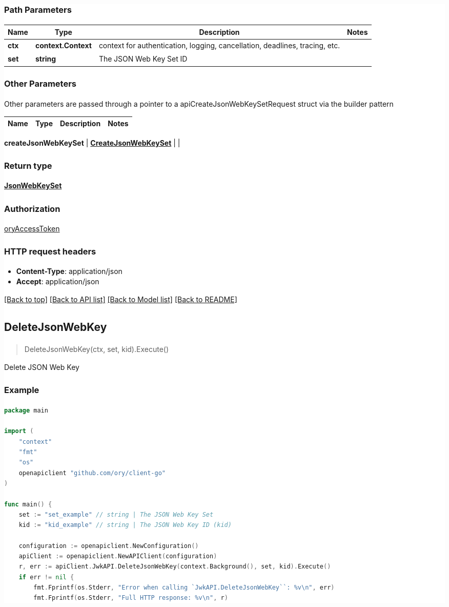 ### Path Parameters


Name | Type | Description  | Notes
------------- | ------------- | ------------- | -------------
**ctx** | **context.Context** | context for authentication, logging, cancellation, deadlines, tracing, etc.
**set** | **string** | The JSON Web Key Set ID | 

### Other Parameters

Other parameters are passed through a pointer to a apiCreateJsonWebKeySetRequest struct via the builder pattern


Name | Type | Description  | Notes
------------- | ------------- | ------------- | -------------

 **createJsonWebKeySet** | [**CreateJsonWebKeySet**](CreateJsonWebKeySet.md) |  | 

### Return type

[**JsonWebKeySet**](JsonWebKeySet.md)

### Authorization

[oryAccessToken](../README.md#oryAccessToken)

### HTTP request headers

- **Content-Type**: application/json
- **Accept**: application/json

[[Back to top]](#) [[Back to API list]](../README.md#documentation-for-api-endpoints)
[[Back to Model list]](../README.md#documentation-for-models)
[[Back to README]](../README.md)


## DeleteJsonWebKey

> DeleteJsonWebKey(ctx, set, kid).Execute()

Delete JSON Web Key



### Example

```go
package main

import (
	"context"
	"fmt"
	"os"
	openapiclient "github.com/ory/client-go"
)

func main() {
	set := "set_example" // string | The JSON Web Key Set
	kid := "kid_example" // string | The JSON Web Key ID (kid)

	configuration := openapiclient.NewConfiguration()
	apiClient := openapiclient.NewAPIClient(configuration)
	r, err := apiClient.JwkAPI.DeleteJsonWebKey(context.Background(), set, kid).Execute()
	if err != nil {
		fmt.Fprintf(os.Stderr, "Error when calling `JwkAPI.DeleteJsonWebKey``: %v\n", err)
		fmt.Fprintf(os.Stderr, "Full HTTP response: %v\n", r)
```